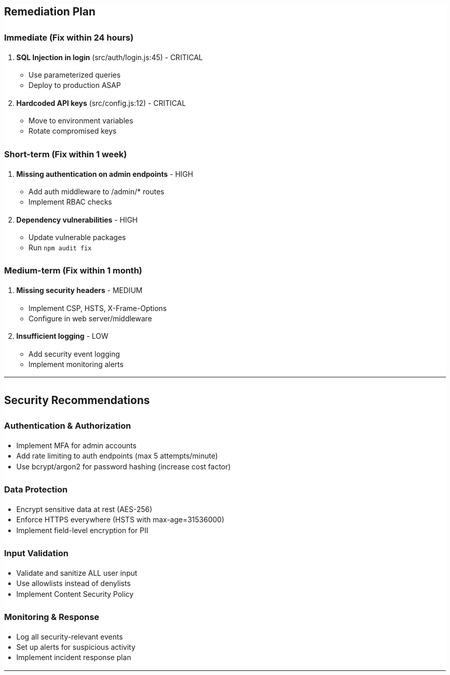 
## Remediation Plan

### Immediate (Fix within 24 hours)
1. **SQL Injection in login** (src/auth/login.js:45) - CRITICAL
   - Use parameterized queries
   - Deploy to production ASAP

2. **Hardcoded API keys** (src/config.js:12) - CRITICAL
   - Move to environment variables
   - Rotate compromised keys

### Short-term (Fix within 1 week)
1. **Missing authentication on admin endpoints** - HIGH
   - Add auth middleware to /admin/* routes
   - Implement RBAC checks

2. **Dependency vulnerabilities** - HIGH
   - Update vulnerable packages
   - Run `npm audit fix`

### Medium-term (Fix within 1 month)
1. **Missing security headers** - MEDIUM
   - Implement CSP, HSTS, X-Frame-Options
   - Configure in web server/middleware

2. **Insufficient logging** - LOW
   - Add security event logging
   - Implement monitoring alerts

---

## Security Recommendations

### Authentication & Authorization
- Implement MFA for admin accounts
- Add rate limiting to auth endpoints (max 5 attempts/minute)
- Use bcrypt/argon2 for password hashing (increase cost factor)

### Data Protection
- Encrypt sensitive data at rest (AES-256)
- Enforce HTTPS everywhere (HSTS with max-age=31536000)
- Implement field-level encryption for PII

### Input Validation
- Validate and sanitize ALL user input
- Use allowlists instead of denylists
- Implement Content Security Policy

### Monitoring & Response
- Log all security-relevant events
- Set up alerts for suspicious activity
- Implement incident response plan

---